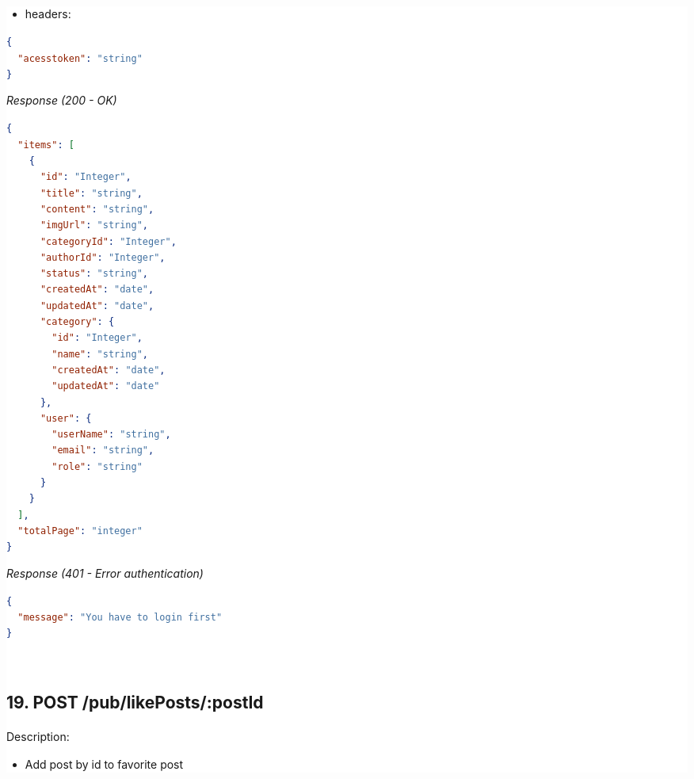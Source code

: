 - headers:

```json
{
  "acesstoken": "string"
}
```

_Response (200 - OK)_

```json
{
  "items": [
    {
      "id": "Integer",
      "title": "string",
      "content": "string",
      "imgUrl": "string",
      "categoryId": "Integer",
      "authorId": "Integer",
      "status": "string",
      "createdAt": "date",
      "updatedAt": "date",
      "category": {
        "id": "Integer",
        "name": "string",
        "createdAt": "date",
        "updatedAt": "date"
      },
      "user": {
        "userName": "string",
        "email": "string",
        "role": "string"
      }
    }
  ],
  "totalPage": "integer"
}
```

_Response (401 - Error authentication)_

```json
{
  "message": "You have to login first"
}
```

&nbsp;

## 19. POST /pub/likePosts/:postId

Description:

- Add post by id to favorite post
